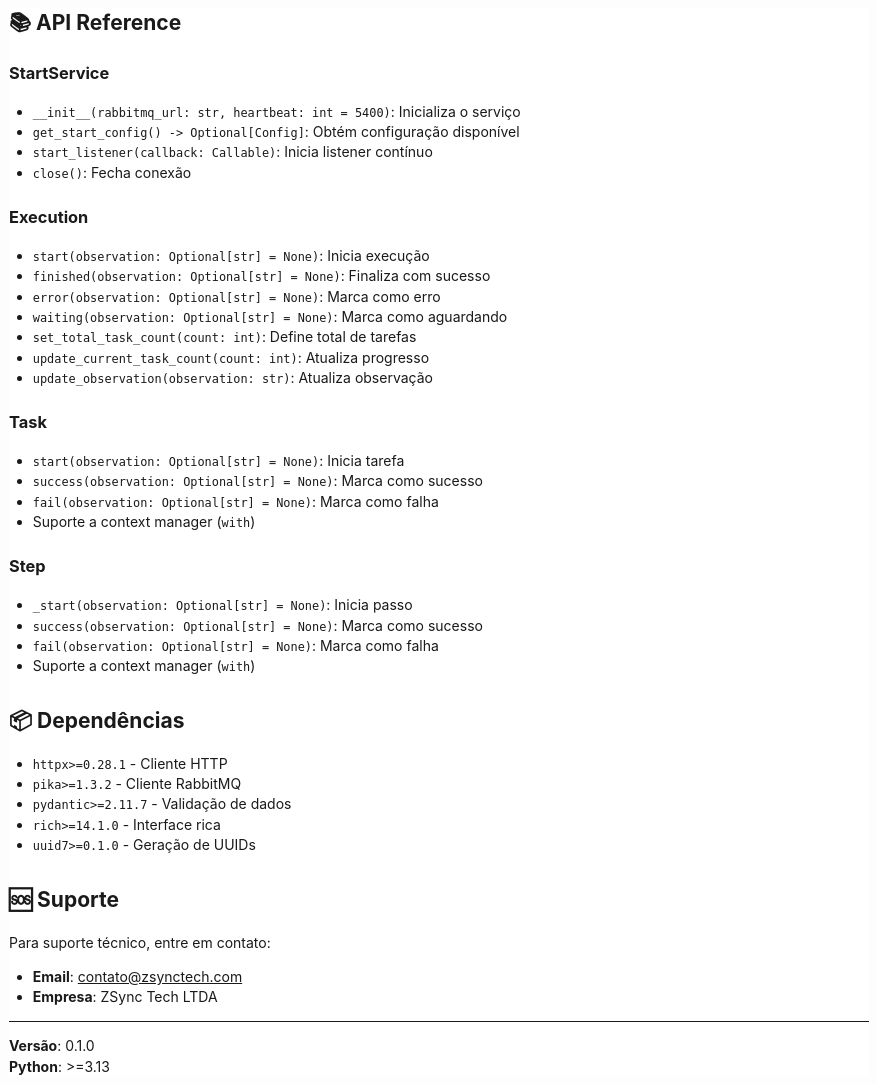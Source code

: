 ## 📚 API Reference

### StartService

- `__init__(rabbitmq_url: str, heartbeat: int = 5400)`: Inicializa o serviço
- `get_start_config() -> Optional[Config]`: Obtém configuração disponível
- `start_listener(callback: Callable)`: Inicia listener contínuo
- `close()`: Fecha conexão

### Execution

- `start(observation: Optional[str] = None)`: Inicia execução
- `finished(observation: Optional[str] = None)`: Finaliza com sucesso
- `error(observation: Optional[str] = None)`: Marca como erro
- `waiting(observation: Optional[str] = None)`: Marca como aguardando
- `set_total_task_count(count: int)`: Define total de tarefas
- `update_current_task_count(count: int)`: Atualiza progresso
- `update_observation(observation: str)`: Atualiza observação

### Task

- `start(observation: Optional[str] = None)`: Inicia tarefa
- `success(observation: Optional[str] = None)`: Marca como sucesso
- `fail(observation: Optional[str] = None)`: Marca como falha
- Suporte a context manager (`with`)

### Step

- `_start(observation: Optional[str] = None)`: Inicia passo
- `success(observation: Optional[str] = None)`: Marca como sucesso
- `fail(observation: Optional[str] = None)`: Marca como falha
- Suporte a context manager (`with`)

## 📦 Dependências

- `httpx>=0.28.1` - Cliente HTTP
- `pika>=1.3.2` - Cliente RabbitMQ
- `pydantic>=2.11.7` - Validação de dados
- `rich>=14.1.0` - Interface rica
- `uuid7>=0.1.0` - Geração de UUIDs

## 🆘 Suporte

Para suporte técnico, entre em contato:

- **Email**: contato@zsynctech.com
- **Empresa**: ZSync Tech LTDA

---

**Versão**: 0.1.0  
**Python**: >=3.13
